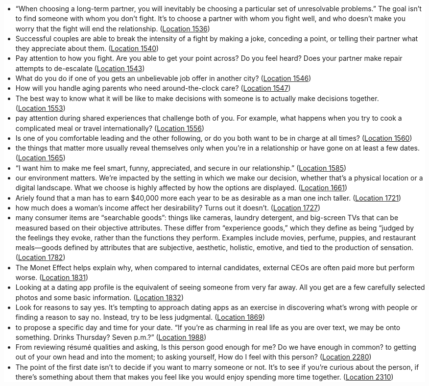 - “When choosing a long-term partner, you will inevitably be choosing a particular set of unresolvable problems.” The goal isn’t to find someone with whom you don’t fight. It’s to choose a partner with whom you fight well, and who doesn’t make you worry that the fight will end the relationship. ([Location 1536](https://readwise.io/to_kindle?action=open&asin=B08SXX2QFM&location=1536))
- Successful couples are able to break the intensity of a fight by making a joke, conceding a point, or telling their partner what they appreciate about them. ([Location 1540](https://readwise.io/to_kindle?action=open&asin=B08SXX2QFM&location=1540))
- Pay attention to how you fight. Are you able to get your point across? Do you feel heard? Does your partner make repair attempts to de-escalate ([Location 1543](https://readwise.io/to_kindle?action=open&asin=B08SXX2QFM&location=1543))
- What do you do if one of you gets an unbelievable job offer in another city? ([Location 1546](https://readwise.io/to_kindle?action=open&asin=B08SXX2QFM&location=1546))
- How will you handle aging parents who need around-the-clock care? ([Location 1547](https://readwise.io/to_kindle?action=open&asin=B08SXX2QFM&location=1547))
- The best way to know what it will be like to make decisions with someone is to actually make decisions together. ([Location 1553](https://readwise.io/to_kindle?action=open&asin=B08SXX2QFM&location=1553))
- pay attention during shared experiences that challenge both of you. For example, what happens when you try to cook a complicated meal or travel internationally? ([Location 1556](https://readwise.io/to_kindle?action=open&asin=B08SXX2QFM&location=1556))
- Is one of you comfortable leading and the other following, or do you both want to be in charge at all times? ([Location 1560](https://readwise.io/to_kindle?action=open&asin=B08SXX2QFM&location=1560))
- the things that matter more usually reveal themselves only when you’re in a relationship or have gone on at least a few dates. ([Location 1565](https://readwise.io/to_kindle?action=open&asin=B08SXX2QFM&location=1565))
- “I want him to make me feel smart, funny, appreciated, and secure in our relationship.” ([Location 1585](https://readwise.io/to_kindle?action=open&asin=B08SXX2QFM&location=1585))
- our environment matters. We’re impacted by the setting in which we make our decision, whether that’s a physical location or a digital landscape. What we choose is highly affected by how the options are displayed. ([Location 1661](https://readwise.io/to_kindle?action=open&asin=B08SXX2QFM&location=1661))
- Ariely found that a man has to earn $40,000 more each year to be as desirable as a man one inch taller. ([Location 1721](https://readwise.io/to_kindle?action=open&asin=B08SXX2QFM&location=1721))
- how much does a woman’s income affect her desirability? Turns out it doesn’t. ([Location 1727](https://readwise.io/to_kindle?action=open&asin=B08SXX2QFM&location=1727))
- many consumer items are “searchable goods”: things like cameras, laundry detergent, and big-screen TVs that can be measured based on their objective attributes. These differ from “experience goods,” which they define as being “judged by the feelings they evoke, rather than the functions they perform. Examples include movies, perfume, puppies, and restaurant meals—goods defined by attributes that are subjective, aesthetic, holistic, emotive, and tied to the production of sensation. ([Location 1782](https://readwise.io/to_kindle?action=open&asin=B08SXX2QFM&location=1782))
- The Monet Effect helps explain why, when compared to internal candidates, external CEOs are often paid more but perform worse. ([Location 1831](https://readwise.io/to_kindle?action=open&asin=B08SXX2QFM&location=1831))
- Looking at a dating app profile is the equivalent of seeing someone from very far away. All you get are a few carefully selected photos and some basic information. ([Location 1832](https://readwise.io/to_kindle?action=open&asin=B08SXX2QFM&location=1832))
- Look for reasons to say yes. It’s tempting to approach dating apps as an exercise in discovering what’s wrong with people or finding a reason to say no. Instead, try to be less judgmental. ([Location 1869](https://readwise.io/to_kindle?action=open&asin=B08SXX2QFM&location=1869))
- to propose a specific day and time for your date. “If you’re as charming in real life as you are over text, we may be onto something. Drinks Thursday? Seven p.m.?” ([Location 1988](https://readwise.io/to_kindle?action=open&asin=B08SXX2QFM&location=1988))
- From reviewing résumé qualities and asking, Is this person good enough for me? Do we have enough in common? to getting out of your own head and into the moment; to asking yourself, How do I feel with this person? ([Location 2280](https://readwise.io/to_kindle?action=open&asin=B08SXX2QFM&location=2280))
- The point of the first date isn’t to decide if you want to marry someone or not. It’s to see if you’re curious about the person, if there’s something about them that makes you feel like you would enjoy spending more time together. ([Location 2310](https://readwise.io/to_kindle?action=open&asin=B08SXX2QFM&location=2310))